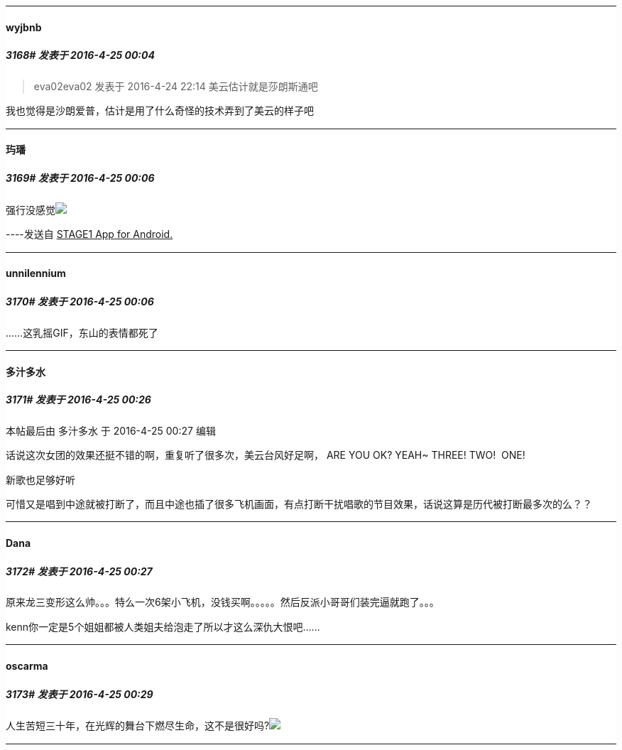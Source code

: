 *****

####  wyjbnb  
##### 3168#       发表于 2016-4-25 00:04

<blockquote>eva02eva02 发表于 2016-4-24 22:14
美云估计就是莎朗斯通吧</blockquote>
我也觉得是沙朗爱普，估计是用了什么奇怪的技术弄到了美云的样子吧

*****

####  玙璠  
##### 3169#       发表于 2016-4-25 00:06

 强行没感觉<img src="https://static.saraba1st.com/image/smiley/nq/010.gif" referrerpolicy="no-referrer"> 

----发送自 [STAGE1 App for Android.](http://stage1.5j4m.com/?1.19)

*****

####  unnilennium  
##### 3170#       发表于 2016-4-25 00:06

……这乳摇GIF，东山的表情都死了

*****

####  多汁多水  
##### 3171#       发表于 2016-4-25 00:26

 本帖最后由 多汁多水 于 2016-4-25 00:27 编辑 

话说这次女团的效果还挺不错的啊，重复听了很多次，美云台风好足啊， ARE YOU OK? YEAH~ THREE! TWO!  ONE! 

新歌也足够好听

可惜又是唱到中途就被打断了，而且中途也插了很多飞机画面，有点打断干扰唱歌的节目效果，话说这算是历代被打断最多次的么？？

*****

####  Dana  
##### 3172#       发表于 2016-4-25 00:27

原来龙三变形这么帅。。。特么一次6架小飞机，没钱买啊。。。。。然后反派小哥哥们装完逼就跑了。。。

kenn你一定是5个姐姐都被人类姐夫给泡走了所以才这么深仇大恨吧……

*****

####  oscarma  
##### 3173#       发表于 2016-4-25 00:29

人生苦短三十年，在光辉的舞台下燃尽生命，这不是很好吗?<img src="https://static.saraba1st.com/image/smiley/face/161.jpg" referrerpolicy="no-referrer">

*****
